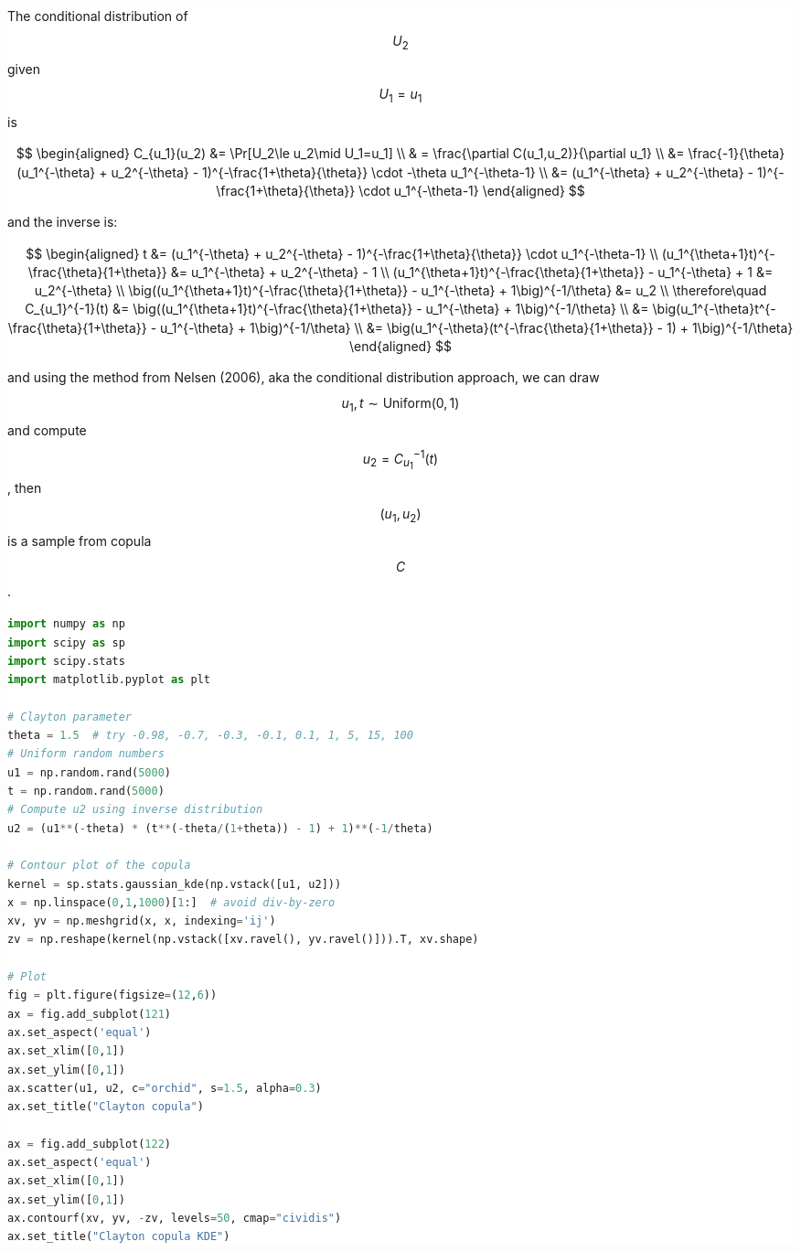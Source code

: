 The conditional distribution of $$U_2$$ given $$U_1=u_1$$ is

$$
\begin{aligned}
C_{u_1}(u_2) &= \Pr[U_2\le u_2\mid U_1=u_1] \\
& = \frac{\partial C(u_1,u_2)}{\partial u_1} \\
&= \frac{-1}{\theta}(u_1^{-\theta} + u_2^{-\theta} - 1)^{-\frac{1+\theta}{\theta}} \cdot -\theta u_1^{-\theta-1} \\
&= (u_1^{-\theta} + u_2^{-\theta} - 1)^{-\frac{1+\theta}{\theta}} \cdot u_1^{-\theta-1}
\end{aligned}
$$

and the inverse is:

$$
\begin{aligned}
t &= (u_1^{-\theta} + u_2^{-\theta} - 1)^{-\frac{1+\theta}{\theta}} \cdot u_1^{-\theta-1} \\
(u_1^{\theta+1}t)^{-\frac{\theta}{1+\theta}} &= u_1^{-\theta} + u_2^{-\theta} - 1 \\
(u_1^{\theta+1}t)^{-\frac{\theta}{1+\theta}} - u_1^{-\theta} + 1 &= u_2^{-\theta} \\
\big((u_1^{\theta+1}t)^{-\frac{\theta}{1+\theta}} - u_1^{-\theta} + 1\big)^{-1/\theta} &= u_2 \\
\therefore\quad C_{u_1}^{-1}(t) &= \big((u_1^{\theta+1}t)^{-\frac{\theta}{1+\theta}} - u_1^{-\theta} + 1\big)^{-1/\theta} \\
 &= \big(u_1^{-\theta}t^{-\frac{\theta}{1+\theta}} - u_1^{-\theta} + 1\big)^{-1/\theta} \\
 &= \big(u_1^{-\theta}(t^{-\frac{\theta}{1+\theta}} - 1) + 1\big)^{-1/\theta}
\end{aligned}
$$

and using the method from Nelsen (2006), aka the conditional distribution approach, we can draw $$u_1,t\sim\text{Uniform}(0,1)$$ and compute $$u_2 = C_{u_1}^{-1}(t)$$, then $$(u_1,u_2)$$ is a sample from copula $$C$$.

```python
import numpy as np
import scipy as sp
import scipy.stats
import matplotlib.pyplot as plt

# Clayton parameter
theta = 1.5  # try -0.98, -0.7, -0.3, -0.1, 0.1, 1, 5, 15, 100
# Uniform random numbers
u1 = np.random.rand(5000)
t = np.random.rand(5000)
# Compute u2 using inverse distribution
u2 = (u1**(-theta) * (t**(-theta/(1+theta)) - 1) + 1)**(-1/theta)

# Contour plot of the copula
kernel = sp.stats.gaussian_kde(np.vstack([u1, u2]))
x = np.linspace(0,1,1000)[1:]  # avoid div-by-zero
xv, yv = np.meshgrid(x, x, indexing='ij')
zv = np.reshape(kernel(np.vstack([xv.ravel(), yv.ravel()])).T, xv.shape)

# Plot
fig = plt.figure(figsize=(12,6))
ax = fig.add_subplot(121)
ax.set_aspect('equal')
ax.set_xlim([0,1])
ax.set_ylim([0,1])
ax.scatter(u1, u2, c="orchid", s=1.5, alpha=0.3)
ax.set_title("Clayton copula")

ax = fig.add_subplot(122)
ax.set_aspect('equal')
ax.set_xlim([0,1])
ax.set_ylim([0,1])
ax.contourf(xv, yv, -zv, levels=50, cmap="cividis")
ax.set_title("Clayton copula KDE")
```